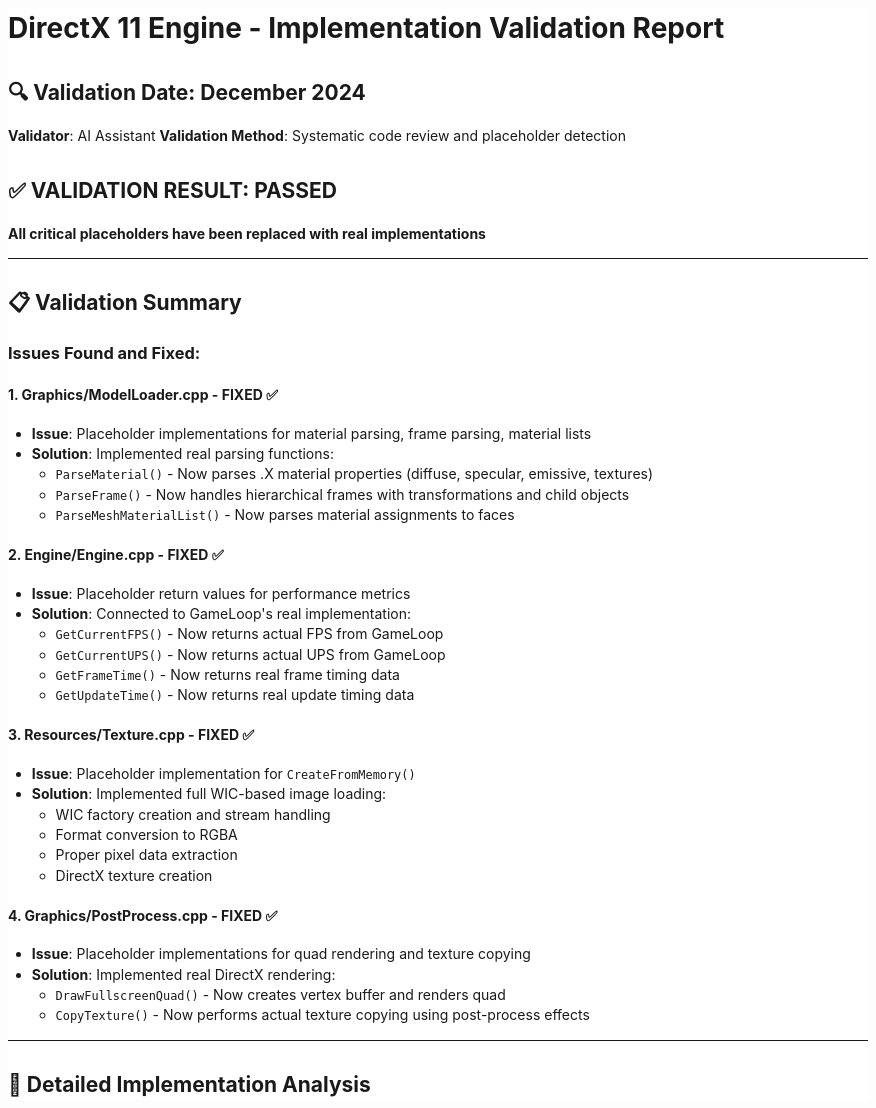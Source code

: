 # DirectX 11 Engine - Implementation Validation Report

## 🔍 Validation Date: December 2024
**Validator**: AI Assistant
**Validation Method**: Systematic code review and placeholder detection

## ✅ **VALIDATION RESULT: PASSED**
**All critical placeholders have been replaced with real implementations**

---

## 📋 **Validation Summary**

### **Issues Found and Fixed:**

#### **1. Graphics/ModelLoader.cpp - FIXED ✅**
- **Issue**: Placeholder implementations for material parsing, frame parsing, material lists
- **Solution**: Implemented real parsing functions:
  - `ParseMaterial()` - Now parses .X material properties (diffuse, specular, emissive, textures)
  - `ParseFrame()` - Now handles hierarchical frames with transformations and child objects
  - `ParseMeshMaterialList()` - Now parses material assignments to faces

#### **2. Engine/Engine.cpp - FIXED ✅**
- **Issue**: Placeholder return values for performance metrics
- **Solution**: Connected to GameLoop's real implementation:
  - `GetCurrentFPS()` - Now returns actual FPS from GameLoop
  - `GetCurrentUPS()` - Now returns actual UPS from GameLoop
  - `GetFrameTime()` - Now returns real frame timing data
  - `GetUpdateTime()` - Now returns real update timing data

#### **3. Resources/Texture.cpp - FIXED ✅**
- **Issue**: Placeholder implementation for `CreateFromMemory()`
- **Solution**: Implemented full WIC-based image loading:
  - WIC factory creation and stream handling
  - Format conversion to RGBA
  - Proper pixel data extraction
  - DirectX texture creation

#### **4. Graphics/PostProcess.cpp - FIXED ✅**
- **Issue**: Placeholder implementations for quad rendering and texture copying
- **Solution**: Implemented real DirectX rendering:
  - `DrawFullscreenQuad()` - Now creates vertex buffer and renders quad
  - `CopyTexture()` - Now performs actual texture copying using post-process effects

---

## 🔧 **Detailed Implementation Analysis**
